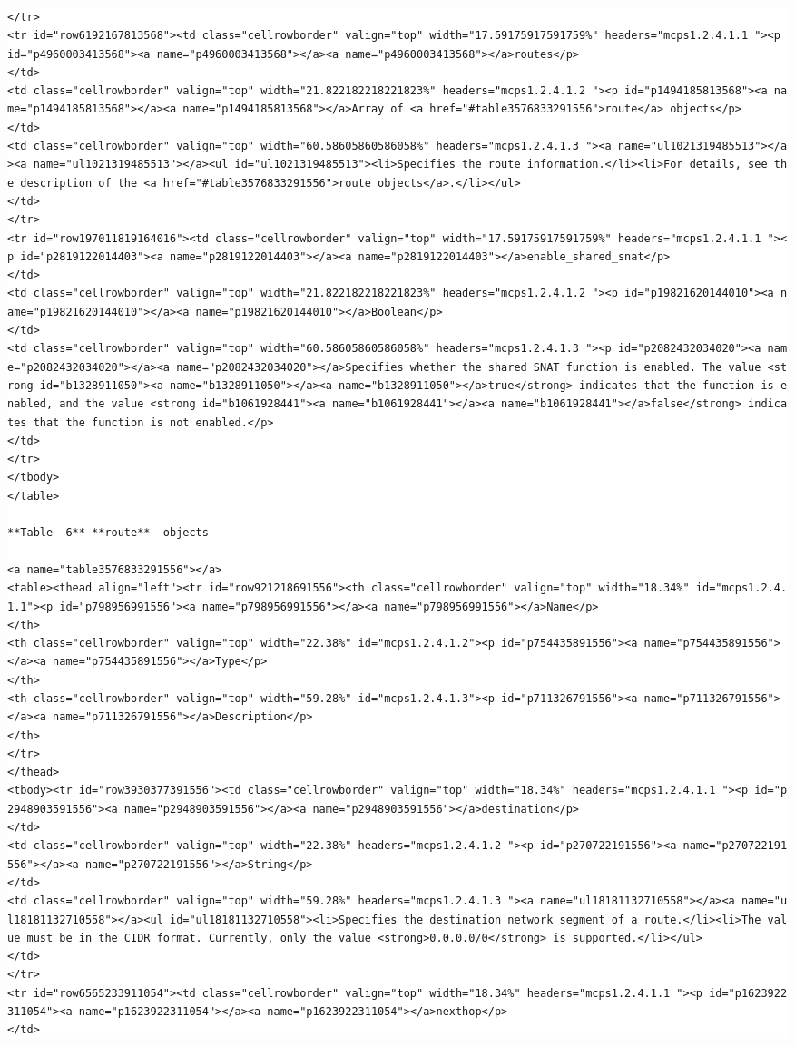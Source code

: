     </tr>
    <tr id="row6192167813568"><td class="cellrowborder" valign="top" width="17.59175917591759%" headers="mcps1.2.4.1.1 "><p id="p4960003413568"><a name="p4960003413568"></a><a name="p4960003413568"></a>routes</p>
    </td>
    <td class="cellrowborder" valign="top" width="21.822182218221823%" headers="mcps1.2.4.1.2 "><p id="p1494185813568"><a name="p1494185813568"></a><a name="p1494185813568"></a>Array of <a href="#table3576833291556">route</a> objects</p>
    </td>
    <td class="cellrowborder" valign="top" width="60.58605860586058%" headers="mcps1.2.4.1.3 "><a name="ul1021319485513"></a><a name="ul1021319485513"></a><ul id="ul1021319485513"><li>Specifies the route information.</li><li>For details, see the description of the <a href="#table3576833291556">route objects</a>.</li></ul>
    </td>
    </tr>
    <tr id="row197011819164016"><td class="cellrowborder" valign="top" width="17.59175917591759%" headers="mcps1.2.4.1.1 "><p id="p2819122014403"><a name="p2819122014403"></a><a name="p2819122014403"></a>enable_shared_snat</p>
    </td>
    <td class="cellrowborder" valign="top" width="21.822182218221823%" headers="mcps1.2.4.1.2 "><p id="p19821620144010"><a name="p19821620144010"></a><a name="p19821620144010"></a>Boolean</p>
    </td>
    <td class="cellrowborder" valign="top" width="60.58605860586058%" headers="mcps1.2.4.1.3 "><p id="p2082432034020"><a name="p2082432034020"></a><a name="p2082432034020"></a>Specifies whether the shared SNAT function is enabled. The value <strong id="b1328911050"><a name="b1328911050"></a><a name="b1328911050"></a>true</strong> indicates that the function is enabled, and the value <strong id="b1061928441"><a name="b1061928441"></a><a name="b1061928441"></a>false</strong> indicates that the function is not enabled.</p>
    </td>
    </tr>
    </tbody>
    </table>

    **Table  6** **route**  objects

    <a name="table3576833291556"></a>
    <table><thead align="left"><tr id="row921218691556"><th class="cellrowborder" valign="top" width="18.34%" id="mcps1.2.4.1.1"><p id="p798956991556"><a name="p798956991556"></a><a name="p798956991556"></a>Name</p>
    </th>
    <th class="cellrowborder" valign="top" width="22.38%" id="mcps1.2.4.1.2"><p id="p754435891556"><a name="p754435891556"></a><a name="p754435891556"></a>Type</p>
    </th>
    <th class="cellrowborder" valign="top" width="59.28%" id="mcps1.2.4.1.3"><p id="p711326791556"><a name="p711326791556"></a><a name="p711326791556"></a>Description</p>
    </th>
    </tr>
    </thead>
    <tbody><tr id="row3930377391556"><td class="cellrowborder" valign="top" width="18.34%" headers="mcps1.2.4.1.1 "><p id="p2948903591556"><a name="p2948903591556"></a><a name="p2948903591556"></a>destination</p>
    </td>
    <td class="cellrowborder" valign="top" width="22.38%" headers="mcps1.2.4.1.2 "><p id="p270722191556"><a name="p270722191556"></a><a name="p270722191556"></a>String</p>
    </td>
    <td class="cellrowborder" valign="top" width="59.28%" headers="mcps1.2.4.1.3 "><a name="ul18181132710558"></a><a name="ul18181132710558"></a><ul id="ul18181132710558"><li>Specifies the destination network segment of a route.</li><li>The value must be in the CIDR format. Currently, only the value <strong>0.0.0.0/0</strong> is supported.</li></ul>
    </td>
    </tr>
    <tr id="row6565233911054"><td class="cellrowborder" valign="top" width="18.34%" headers="mcps1.2.4.1.1 "><p id="p1623922311054"><a name="p1623922311054"></a><a name="p1623922311054"></a>nexthop</p>
    </td>